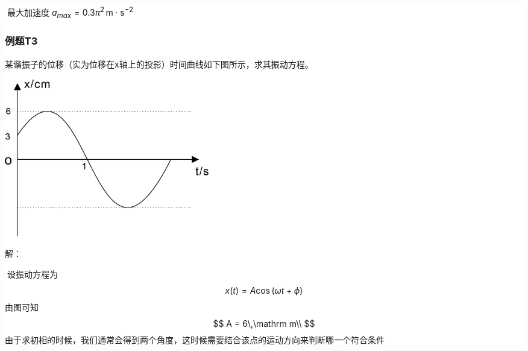 ​		最大加速度 $a_{max} = 0.3 \pi^2\,\mathrm {m\cdot s^{-2}}$ 



### 例题T3

​		某谐振子的位移（实为位移在x轴上的投影）时间曲线如下图所示，求其振动方程。

<img src="quest3.jpg" style="zoom:33%;" />

解：

​		设振动方程为
$$
x(t) = A\cos(\omega t +\phi)
$$
​		由图可知
$$
A = 6\,\mathrm m\\
$$
​		由于求初相的时候，我们通常会得到两个角度，这时候需要结合该点的运动方向来判断哪一个符合条件
